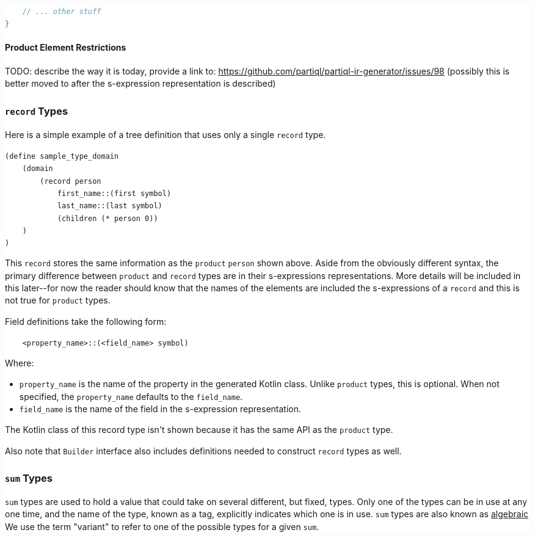 ```Kotlin
    // ... other stuff
}
```

#### Product Element Restrictions

TODO: describe the way it is today, provide a link to: https://github.com/partiql/partiql-ir-generator/issues/98
(possibly this is better moved to after the s-expression representation is described)

### `record` Types

Here is a simple example of a tree definition that uses only a single `record` type.

```text
(define sample_type_domain
    (domain
        (record person 
            first_name::(first symbol)
            last_name::(last symbol) 
            (children (* person 0))
    )
)
```

This `record` stores the same information as the `product` `person` shown above. Aside from the obviously different
syntax, the primary difference between `product` and `record` types are in their s-expressions representations. More
details will be included in this later--for now the reader should know that the names of the elements are included the
s-expressions of a `record` and this is not true for `product` types.

Field definitions take the following form:

```text
    <property_name>::(<field_name> symbol)
```

Where:

- `property_name` is the name of the property in the generated Kotlin class. Unlike `product` types, this is optional.
  When not specified, the `property_name` defaults to the `field_name`.
- `field_name` is the name of the field in the s-expression representation.

The Kotlin class of this record type isn't shown because it has the same API as the `product` type.

Also note that `Builder` interface also includes definitions needed to construct `record` types as well.

### `sum` Types

`sum` types are used to hold a value that could take on several different, but fixed, types. Only one of the types can
be in use at any one time, and the name of the type, known as a tag, explicitly indicates which one is in use.  `sum`
types are also known as [algebraic](https://en.wikipedia.org/wiki/Algebraic_data_type)  We use the term "variant" to
refer to one of the possible types for a given `sum`.
